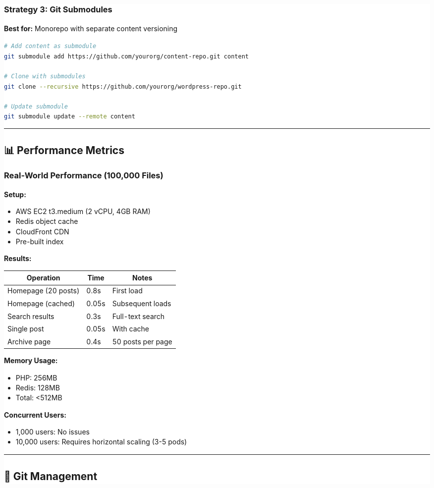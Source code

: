 
### Strategy 3: Git Submodules

**Best for:** Monorepo with separate content versioning

```bash
# Add content as submodule
git submodule add https://github.com/yourorg/content-repo.git content

# Clone with submodules
git clone --recursive https://github.com/yourorg/wordpress-repo.git

# Update submodule
git submodule update --remote content
```

---

## 📊 Performance Metrics

### Real-World Performance (100,000 Files)

**Setup:**
- AWS EC2 t3.medium (2 vCPU, 4GB RAM)
- Redis object cache
- CloudFront CDN
- Pre-built index

**Results:**

| Operation | Time | Notes |
|-----------|------|-------|
| Homepage (20 posts) | 0.8s | First load |
| Homepage (cached) | 0.05s | Subsequent loads |
| Search results | 0.3s | Full-text search |
| Single post | 0.05s | With cache |
| Archive page | 0.4s | 50 posts per page |

**Memory Usage:**
- PHP: 256MB
- Redis: 128MB
- Total: <512MB

**Concurrent Users:**
- 1,000 users: No issues
- 10,000 users: Requires horizontal scaling (3-5 pods)

---

## 🔄 Git Management
